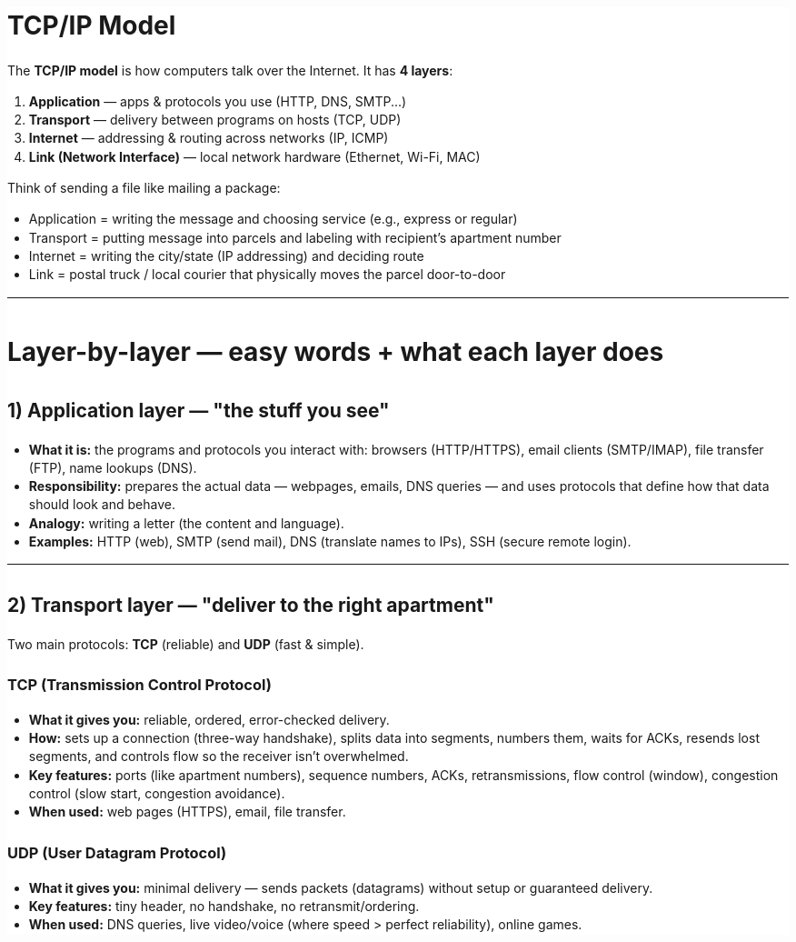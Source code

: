 # TCP/IP Model
The **TCP/IP model** is how computers talk over the Internet. It has **4 layers**:

1. **Application** — apps & protocols you use (HTTP, DNS, SMTP...)
2. **Transport** — delivery between programs on hosts (TCP, UDP)
3. **Internet** — addressing & routing across networks (IP, ICMP)
4. **Link (Network Interface)** — local network hardware (Ethernet, Wi-Fi, MAC)

Think of sending a file like mailing a package:

* Application = writing the message and choosing service (e.g., express or regular)
* Transport = putting message into parcels and labeling with recipient’s apartment number
* Internet = writing the city/state (IP addressing) and deciding route
* Link = postal truck / local courier that physically moves the parcel door-to-door

---

# Layer-by-layer — easy words + what each layer does

## 1) Application layer — "the stuff you see"

* **What it is:** the programs and protocols you interact with: browsers (HTTP/HTTPS), email clients (SMTP/IMAP), file transfer (FTP), name lookups (DNS).
* **Responsibility:** prepares the actual data — webpages, emails, DNS queries — and uses protocols that define how that data should look and behave.
* **Analogy:** writing a letter (the content and language).
* **Examples:** HTTP (web), SMTP (send mail), DNS (translate names to IPs), SSH (secure remote login).

---

## 2) Transport layer — "deliver to the right apartment"

Two main protocols: **TCP** (reliable) and **UDP** (fast & simple).

### TCP (Transmission Control Protocol)

* **What it gives you:** reliable, ordered, error-checked delivery.
* **How:** sets up a connection (three-way handshake), splits data into segments, numbers them, waits for ACKs, resends lost segments, and controls flow so the receiver isn’t overwhelmed.
* **Key features:** ports (like apartment numbers), sequence numbers, ACKs, retransmissions, flow control (window), congestion control (slow start, congestion avoidance).
* **When used:** web pages (HTTPS), email, file transfer.

### UDP (User Datagram Protocol)

* **What it gives you:** minimal delivery — sends packets (datagrams) without setup or guaranteed delivery.
* **Key features:** tiny header, no handshake, no retransmit/ordering.
* **When used:** DNS queries, live video/voice (where speed > perfect reliability), online games.
